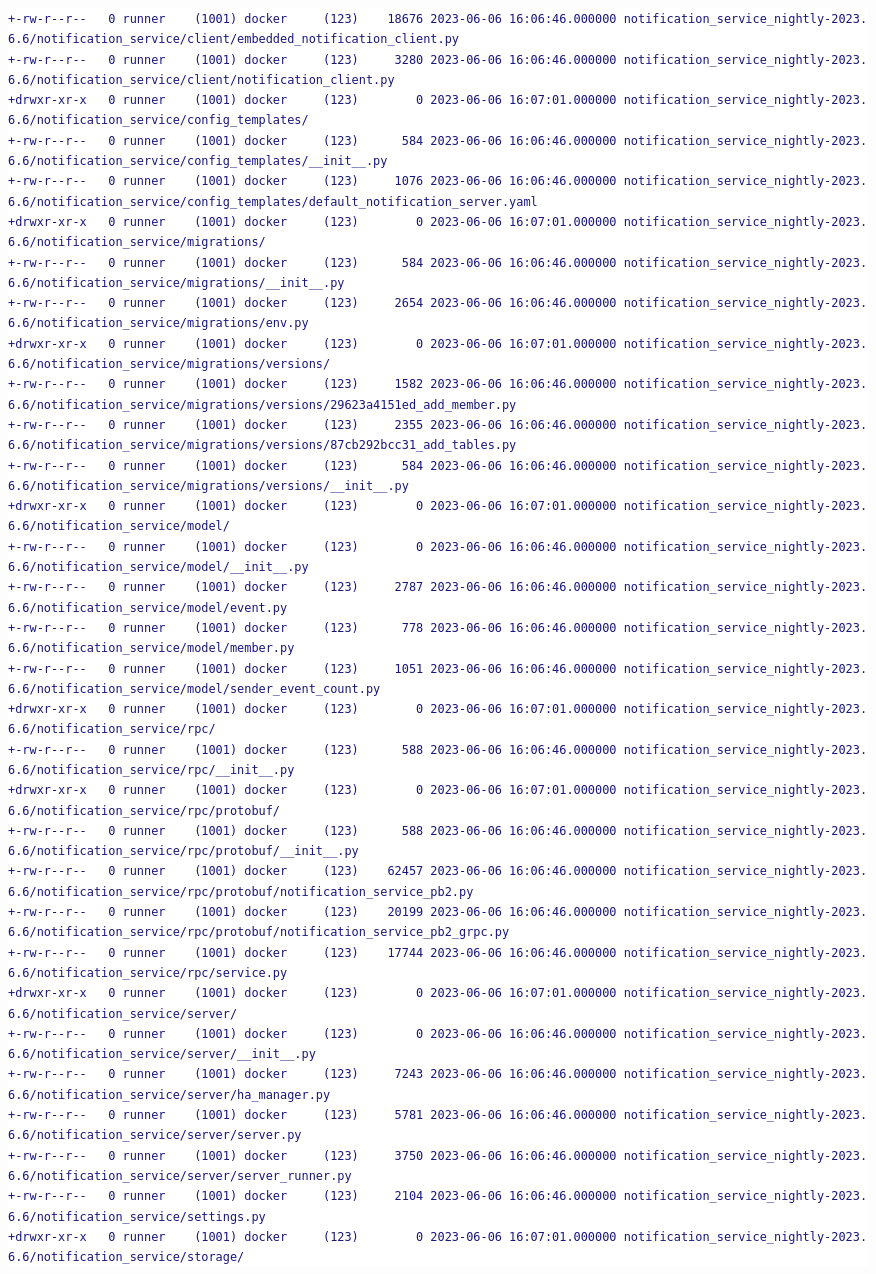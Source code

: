 ```diff
+-rw-r--r--   0 runner    (1001) docker     (123)    18676 2023-06-06 16:06:46.000000 notification_service_nightly-2023.6.6/notification_service/client/embedded_notification_client.py
+-rw-r--r--   0 runner    (1001) docker     (123)     3280 2023-06-06 16:06:46.000000 notification_service_nightly-2023.6.6/notification_service/client/notification_client.py
+drwxr-xr-x   0 runner    (1001) docker     (123)        0 2023-06-06 16:07:01.000000 notification_service_nightly-2023.6.6/notification_service/config_templates/
+-rw-r--r--   0 runner    (1001) docker     (123)      584 2023-06-06 16:06:46.000000 notification_service_nightly-2023.6.6/notification_service/config_templates/__init__.py
+-rw-r--r--   0 runner    (1001) docker     (123)     1076 2023-06-06 16:06:46.000000 notification_service_nightly-2023.6.6/notification_service/config_templates/default_notification_server.yaml
+drwxr-xr-x   0 runner    (1001) docker     (123)        0 2023-06-06 16:07:01.000000 notification_service_nightly-2023.6.6/notification_service/migrations/
+-rw-r--r--   0 runner    (1001) docker     (123)      584 2023-06-06 16:06:46.000000 notification_service_nightly-2023.6.6/notification_service/migrations/__init__.py
+-rw-r--r--   0 runner    (1001) docker     (123)     2654 2023-06-06 16:06:46.000000 notification_service_nightly-2023.6.6/notification_service/migrations/env.py
+drwxr-xr-x   0 runner    (1001) docker     (123)        0 2023-06-06 16:07:01.000000 notification_service_nightly-2023.6.6/notification_service/migrations/versions/
+-rw-r--r--   0 runner    (1001) docker     (123)     1582 2023-06-06 16:06:46.000000 notification_service_nightly-2023.6.6/notification_service/migrations/versions/29623a4151ed_add_member.py
+-rw-r--r--   0 runner    (1001) docker     (123)     2355 2023-06-06 16:06:46.000000 notification_service_nightly-2023.6.6/notification_service/migrations/versions/87cb292bcc31_add_tables.py
+-rw-r--r--   0 runner    (1001) docker     (123)      584 2023-06-06 16:06:46.000000 notification_service_nightly-2023.6.6/notification_service/migrations/versions/__init__.py
+drwxr-xr-x   0 runner    (1001) docker     (123)        0 2023-06-06 16:07:01.000000 notification_service_nightly-2023.6.6/notification_service/model/
+-rw-r--r--   0 runner    (1001) docker     (123)        0 2023-06-06 16:06:46.000000 notification_service_nightly-2023.6.6/notification_service/model/__init__.py
+-rw-r--r--   0 runner    (1001) docker     (123)     2787 2023-06-06 16:06:46.000000 notification_service_nightly-2023.6.6/notification_service/model/event.py
+-rw-r--r--   0 runner    (1001) docker     (123)      778 2023-06-06 16:06:46.000000 notification_service_nightly-2023.6.6/notification_service/model/member.py
+-rw-r--r--   0 runner    (1001) docker     (123)     1051 2023-06-06 16:06:46.000000 notification_service_nightly-2023.6.6/notification_service/model/sender_event_count.py
+drwxr-xr-x   0 runner    (1001) docker     (123)        0 2023-06-06 16:07:01.000000 notification_service_nightly-2023.6.6/notification_service/rpc/
+-rw-r--r--   0 runner    (1001) docker     (123)      588 2023-06-06 16:06:46.000000 notification_service_nightly-2023.6.6/notification_service/rpc/__init__.py
+drwxr-xr-x   0 runner    (1001) docker     (123)        0 2023-06-06 16:07:01.000000 notification_service_nightly-2023.6.6/notification_service/rpc/protobuf/
+-rw-r--r--   0 runner    (1001) docker     (123)      588 2023-06-06 16:06:46.000000 notification_service_nightly-2023.6.6/notification_service/rpc/protobuf/__init__.py
+-rw-r--r--   0 runner    (1001) docker     (123)    62457 2023-06-06 16:06:46.000000 notification_service_nightly-2023.6.6/notification_service/rpc/protobuf/notification_service_pb2.py
+-rw-r--r--   0 runner    (1001) docker     (123)    20199 2023-06-06 16:06:46.000000 notification_service_nightly-2023.6.6/notification_service/rpc/protobuf/notification_service_pb2_grpc.py
+-rw-r--r--   0 runner    (1001) docker     (123)    17744 2023-06-06 16:06:46.000000 notification_service_nightly-2023.6.6/notification_service/rpc/service.py
+drwxr-xr-x   0 runner    (1001) docker     (123)        0 2023-06-06 16:07:01.000000 notification_service_nightly-2023.6.6/notification_service/server/
+-rw-r--r--   0 runner    (1001) docker     (123)        0 2023-06-06 16:06:46.000000 notification_service_nightly-2023.6.6/notification_service/server/__init__.py
+-rw-r--r--   0 runner    (1001) docker     (123)     7243 2023-06-06 16:06:46.000000 notification_service_nightly-2023.6.6/notification_service/server/ha_manager.py
+-rw-r--r--   0 runner    (1001) docker     (123)     5781 2023-06-06 16:06:46.000000 notification_service_nightly-2023.6.6/notification_service/server/server.py
+-rw-r--r--   0 runner    (1001) docker     (123)     3750 2023-06-06 16:06:46.000000 notification_service_nightly-2023.6.6/notification_service/server/server_runner.py
+-rw-r--r--   0 runner    (1001) docker     (123)     2104 2023-06-06 16:06:46.000000 notification_service_nightly-2023.6.6/notification_service/settings.py
+drwxr-xr-x   0 runner    (1001) docker     (123)        0 2023-06-06 16:07:01.000000 notification_service_nightly-2023.6.6/notification_service/storage/
```
